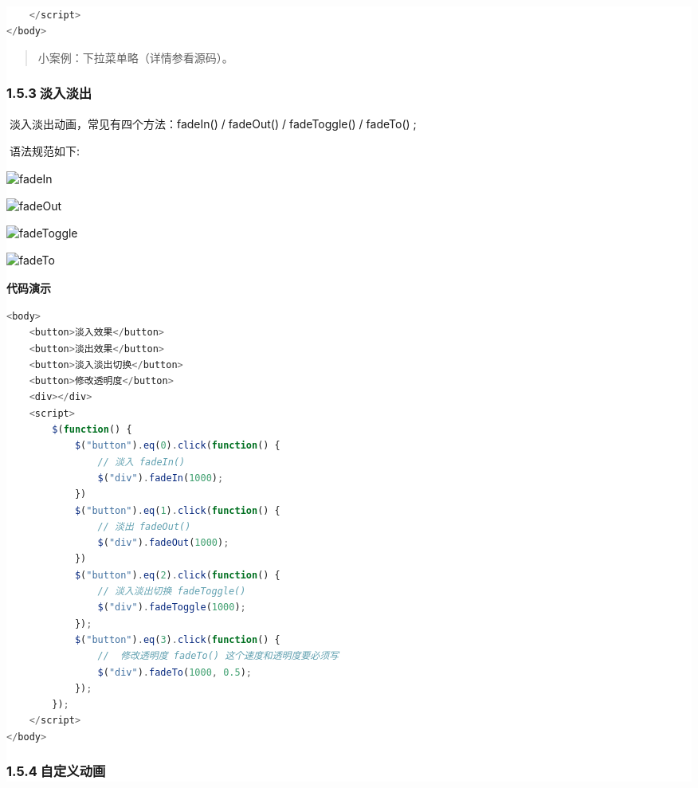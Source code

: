 ```javascript
    </script>
</body>
```

> 小案例：下拉菜单略（详情参看源码）。

### 1.5.3  淡入淡出

​	淡入淡出动画，常见有四个方法：fadeIn() / fadeOut() / fadeToggle() / fadeTo() ; 

​	语法规范如下:

![fadeIn](images/fadeIn.png)

![fadeOut](images/fadeOut.png)

![fadeToggle](images/fadeToggle.png)

![fadeTo](images/fadeTo.png)

**代码演示**

```javascript
<body>
    <button>淡入效果</button>
    <button>淡出效果</button>
    <button>淡入淡出切换</button>
    <button>修改透明度</button>
    <div></div>
    <script>
        $(function() {
            $("button").eq(0).click(function() {
                // 淡入 fadeIn()
                $("div").fadeIn(1000);
            })
            $("button").eq(1).click(function() {
                // 淡出 fadeOut()
                $("div").fadeOut(1000);
            })
            $("button").eq(2).click(function() {
                // 淡入淡出切换 fadeToggle()
                $("div").fadeToggle(1000);
            });
            $("button").eq(3).click(function() {
                //  修改透明度 fadeTo() 这个速度和透明度要必须写
                $("div").fadeTo(1000, 0.5);
            });
        });
    </script>
</body>
```

### 1.5.4 自定义动画
